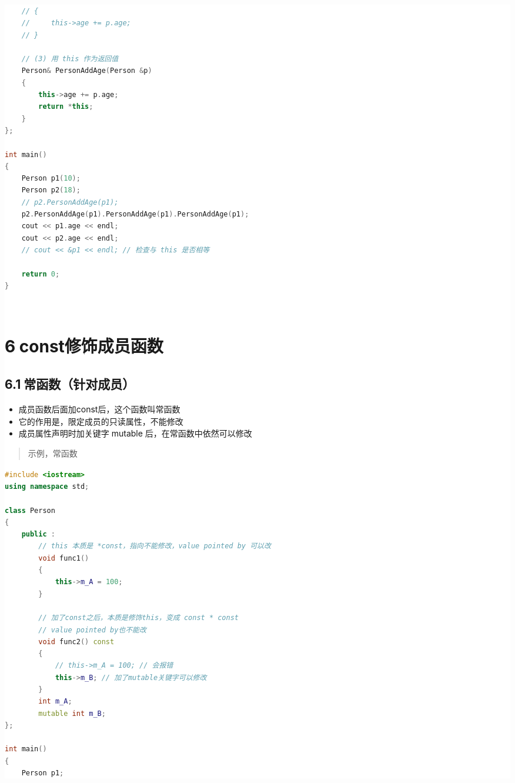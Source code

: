 ```c++
    // {
    //     this->age += p.age;
    // }

    // (3) 用 this 作为返回值
    Person& PersonAddAge(Person &p)
    {
        this->age += p.age;
        return *this;
    }
};

int main()
{
    Person p1(10);
    Person p2(18);
    // p2.PersonAddAge(p1);
    p2.PersonAddAge(p1).PersonAddAge(p1).PersonAddAge(p1);
    cout << p1.age << endl;
    cout << p2.age << endl;
    // cout << &p1 << endl; // 检查与 this 是否相等

    return 0;
}
```

&emsp;
# 6 const修饰成员函数
## 6.1 常函数（针对成员）
- 成员函数后面加const后，这个函数叫常函数
- 它的作用是，限定成员的只读属性，不能修改
- 成员属性声明时加关键字 mutable 后，在常函数中依然可以修改

>示例，常函数
```c++
#include <iostream>
using namespace std;

class Person
{
    public :
        // this 本质是 *const，指向不能修改，value pointed by 可以改
        void func1()
        {
            this->m_A = 100; 
        }

        // 加了const之后，本质是修饰this，变成 const * const
        // value pointed by也不能改
        void func2() const 
        {
            // this->m_A = 100; // 会报错
            this->m_B; // 加了mutable关键字可以修改
        }
        int m_A;
        mutable int m_B;
};

int main()
{
    Person p1;
```